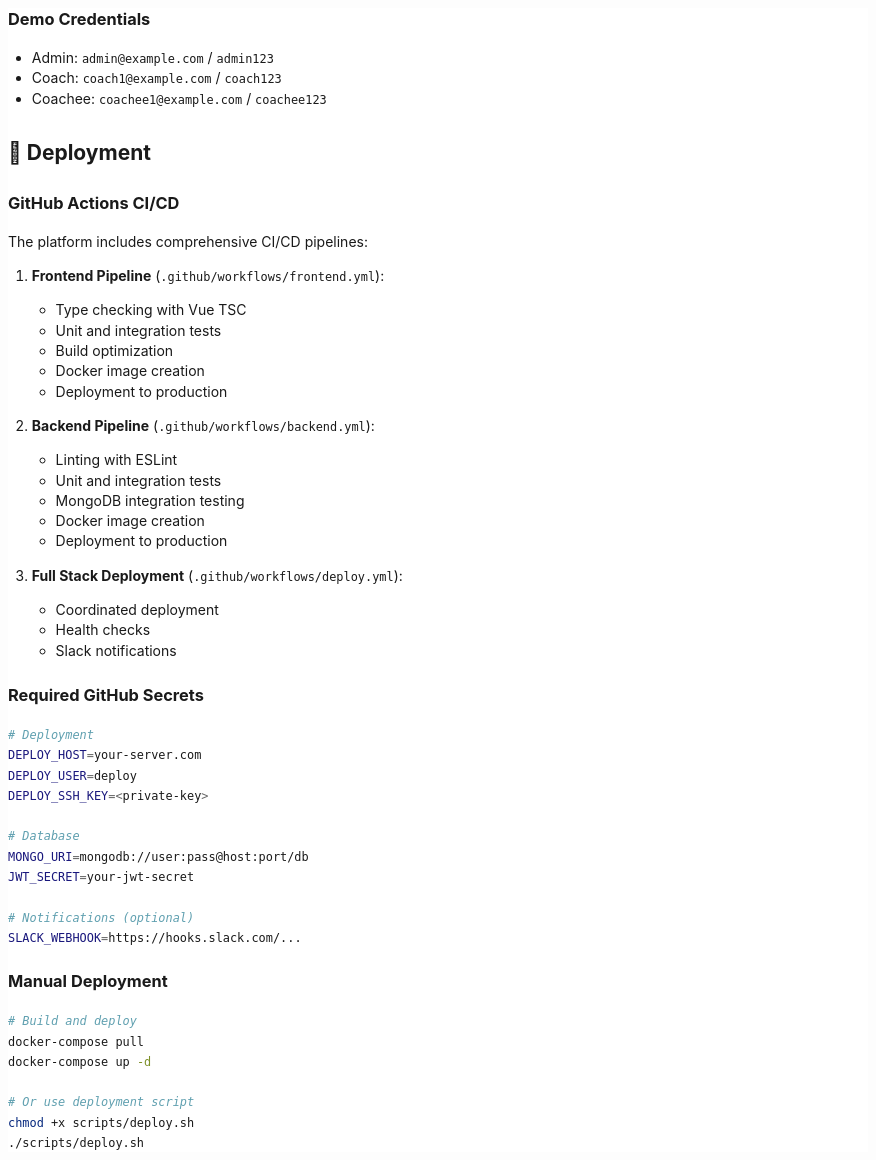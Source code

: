 ### Demo Credentials

- Admin: `admin@example.com` / `admin123`
- Coach: `coach1@example.com` / `coach123`
- Coachee: `coachee1@example.com` / `coachee123`

## 🚢 Deployment

### GitHub Actions CI/CD

The platform includes comprehensive CI/CD pipelines:

1. **Frontend Pipeline** (`.github/workflows/frontend.yml`):
   - Type checking with Vue TSC
   - Unit and integration tests
   - Build optimization
   - Docker image creation
   - Deployment to production

2. **Backend Pipeline** (`.github/workflows/backend.yml`):
   - Linting with ESLint
   - Unit and integration tests
   - MongoDB integration testing
   - Docker image creation
   - Deployment to production

3. **Full Stack Deployment** (`.github/workflows/deploy.yml`):
   - Coordinated deployment
   - Health checks
   - Slack notifications

### Required GitHub Secrets

```bash
# Deployment
DEPLOY_HOST=your-server.com
DEPLOY_USER=deploy
DEPLOY_SSH_KEY=<private-key>

# Database
MONGO_URI=mongodb://user:pass@host:port/db
JWT_SECRET=your-jwt-secret

# Notifications (optional)
SLACK_WEBHOOK=https://hooks.slack.com/...
```

### Manual Deployment

```bash
# Build and deploy
docker-compose pull
docker-compose up -d

# Or use deployment script
chmod +x scripts/deploy.sh
./scripts/deploy.sh
```
